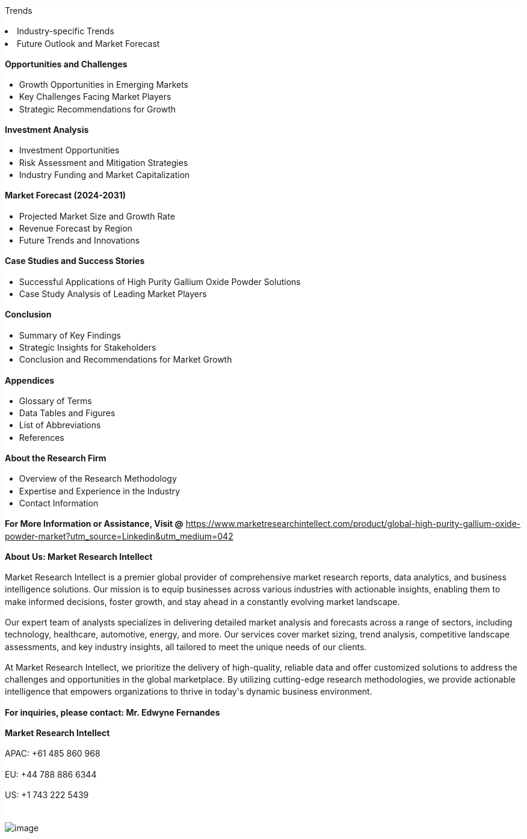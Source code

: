 Trends</li><li>Industry-specific Trends</li><li>Future Outlook and Market Forecast</li></ul><p><strong>Opportunities and Challenges</strong></p><ul><li>Growth Opportunities in Emerging Markets</li><li>Key Challenges Facing Market Players</li><li>Strategic Recommendations for Growth</li></ul><p><strong>Investment Analysis</strong></p><ul><li>Investment Opportunities</li><li>Risk Assessment and Mitigation Strategies</li><li>Industry Funding and Market Capitalization</li></ul><p><strong>Market Forecast (2024-2031)</strong></p><ul><li>Projected Market Size and Growth Rate</li><li>Revenue Forecast by Region</li><li>Future Trends and Innovations</li></ul><p><strong>Case Studies and Success Stories</strong></p><ul><li>Successful Applications of High Purity Gallium Oxide Powder Solutions</li><li>Case Study Analysis of Leading Market Players</li></ul><p><strong>Conclusion</strong></p><ul><li>Summary of Key Findings</li><li>Strategic Insights for Stakeholders</li><li>Conclusion and Recommendations for Market Growth</li></ul><p><strong>Appendices</strong></p><ul><li>Glossary of Terms</li><li>Data Tables and Figures</li><li>List of Abbreviations</li><li>References</li></ul><p><strong>About the Research Firm</strong></p><ul><li>Overview of the Research Methodology</li><li>Expertise and Experience in the Industry</li><li>Contact Information</li></ul></div><div class="article-main__content" data-test-id="publishing-text-block"><p><span class="font-[700]"><strong>For More Information or Assistance, Visit @</strong>&nbsp;<a href="https://www.marketresearchintellect.com/product/global-high-purity-gallium-oxide-powder-market?utm_source=Linkedin&utm_medium=042">https://www.marketresearchintellect.com/product/global-high-purity-gallium-oxide-powder-market?utm_source=Linkedin&utm_medium=042</a></span></p><p><strong>About Us: Market Research Intellect</strong></p><p>Market Research Intellect is a premier global provider of comprehensive market research reports, data analytics, and business intelligence solutions. Our mission is to equip businesses across various industries with actionable insights, enabling them to make informed decisions, foster growth, and stay ahead in a constantly evolving market landscape.</p><p>Our expert team of analysts specializes in delivering detailed market analysis and forecasts across a range of sectors, including technology, healthcare, automotive, energy, and more. Our services cover market sizing, trend analysis, competitive landscape assessments, and key industry insights, all tailored to meet the unique needs of our clients.</p><p>At Market Research Intellect, we prioritize the delivery of high-quality, reliable data and offer customized solutions to address the challenges and opportunities in the global marketplace. By utilizing cutting-edge research methodologies, we provide actionable intelligence that empowers organizations to thrive in today's dynamic business environment.</p><p><strong>For inquiries, please contact: Mr. Edwyne Fernandes</strong></p><p><strong>Market Research Intellect</strong></p><p>APAC: +61 485 860 968</p><p>EU: +44 788 886 6344</p><p>US: +1 743 222 5439</p></div><div class="article-main__content" data-test-id="publishing-text-block">&nbsp;</div>
![image](https://github.com/user-attachments/assets/4bf099c0-2eb3-4153-8ca4-711449068d1c)
